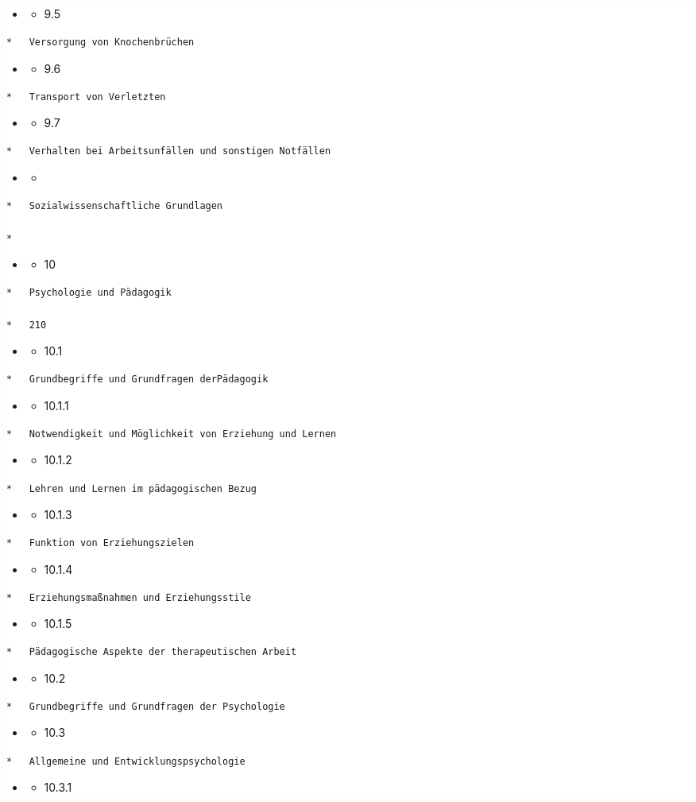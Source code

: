 *    *   9.5

    *   Versorgung von Knochenbrüchen


*    *   9.6

    *   Transport von Verletzten


*    *   9.7

    *   Verhalten bei Arbeitsunfällen und sonstigen Notfällen


*    *
    *   Sozialwissenschaftliche Grundlagen

    *

*    *   10

    *   Psychologie und Pädagogik

    *   210


*    *   10.1

    *   Grundbegriffe und Grundfragen derPädagogik


*    *   10.1.1

    *   Notwendigkeit und Möglichkeit von Erziehung und Lernen


*    *   10.1.2

    *   Lehren und Lernen im pädagogischen Bezug


*    *   10.1.3

    *   Funktion von Erziehungszielen


*    *   10.1.4

    *   Erziehungsmaßnahmen und Erziehungsstile


*    *   10.1.5

    *   Pädagogische Aspekte der therapeutischen Arbeit


*    *   10.2

    *   Grundbegriffe und Grundfragen der Psychologie


*    *   10.3

    *   Allgemeine und Entwicklungspsychologie


*    *   10.3.1
